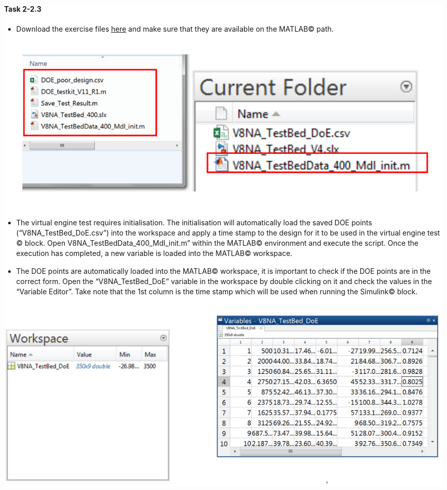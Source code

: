 
#### Task 2-2.3

- Download the exercise files [here](https://lunet-my.sharepoint.com/:u:/g/personal/ttbm2_lunet_lboro_ac_uk/EUlz9MfE_-pHhm-Ie4FiMsMBQkltKJmL2tAupWTBtyDoeg?e=5e9bTY) and make sure that they are available on the MATLAB&copy; path.

![image](figs/lab2/fig_53_data_selection.png)

- The virtual engine test requires initialisation. The initialisation will automatically load the saved DOE points (“V8NA_TestBed_DoE.csv”) into the workspace and apply a time stamp to the design for it to be used in the virtual engine test &copy; block. Open  V8NA_TestBedData_400_Mdl_init.m” within the MATLAB&copy; environment and execute the script. Once the execution has completed, a new variable is loaded into the MATLAB&copy; workspace.

- The DOE points are automatically loaded into the MATLAB&copy; workspace, it is important to check if the DOE points are in the correct form. Open the “V8NA_TestBed_DoE” variable in the workspace by double clicking on it and check the values in the “Variable Editor”. Take note that the 1st column is the time stamp which will be used when running the Simulink&copy; block.

![image](figs/lab2/fig_55_variable_editor.png)
